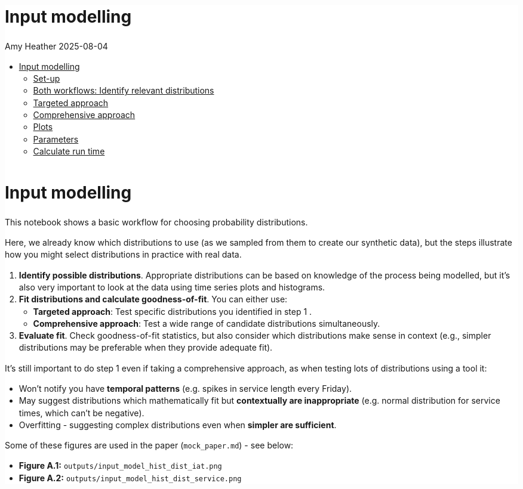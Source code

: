 Input modelling
================
Amy Heather
2025-08-04

- [Input modelling](#input-modelling)
  - [Set-up](#set-up)
  - [Both workflows: Identify relevant
    distributions](#both-workflows-identify-relevant-distributions)
  - [Targeted approach](#targeted-approach)
  - [Comprehensive approach](#comprehensive-approach)
  - [Plots](#plots)
  - [Parameters](#parameters)
  - [Calculate run time](#calculate-run-time)

# Input modelling

This notebook shows a basic workflow for choosing probability
distributions.

Here, we already know which distributions to use (as we sampled from
them to create our synthetic data), but the steps illustrate how you
might select distributions in practice with real data.

1.  **Identify possible distributions**. Appropriate distributions can
    be based on knowledge of the process being modelled, but it’s also
    very important to look at the data using time series plots and
    histograms.
2.  **Fit distributions and calculate goodness-of-fit**. You can either
    use:
    - **Targeted approach**: Test specific distributions you identified
      in step 1 .
    - **Comprehensive approach**: Test a wide range of candidate
      distributions simultaneously.
3.  **Evaluate fit**. Check goodness-of-fit statistics, but also
    consider which distributions make sense in context (e.g., simpler
    distributions may be preferable when they provide adequate fit).

It’s still important to do step 1 even if taking a comprehensive
approach, as when testing lots of distributions using a tool it:

- Won’t notify you have **temporal patterns** (e.g. spikes in service
  length every Friday).
- May suggest distributions which mathematically fit but **contextually
  are inappropriate** (e.g. normal distribution for service times, which
  can’t be negative).
- Overfitting - suggesting complex distributions even when **simpler are
  sufficient**.

Some of these figures are used in the paper (`mock_paper.md`) - see
below:

- **Figure A.1:** `outputs/input_model_hist_dist_iat.png`
- **Figure A.2:** `outputs/input_model_hist_dist_service.png`
